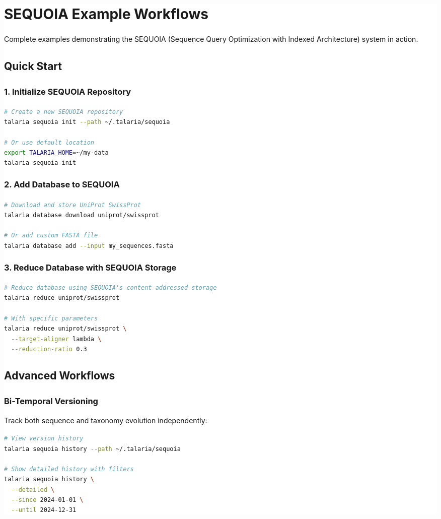 # SEQUOIA Example Workflows

Complete examples demonstrating the SEQUOIA (Sequence Query Optimization with Indexed Architecture) system in action.

## Quick Start

### 1. Initialize SEQUOIA Repository

```bash
# Create a new SEQUOIA repository
talaria sequoia init --path ~/.talaria/sequoia

# Or use default location
export TALARIA_HOME=~/my-data
talaria sequoia init
```

### 2. Add Database to SEQUOIA

```bash
# Download and store UniProt SwissProt
talaria database download uniprot/swissprot

# Or add custom FASTA file
talaria database add --input my_sequences.fasta
```

### 3. Reduce Database with SEQUOIA Storage

```bash
# Reduce database using SEQUOIA's content-addressed storage
talaria reduce uniprot/swissprot

# With specific parameters
talaria reduce uniprot/swissprot \
  --target-aligner lambda \
  --reduction-ratio 0.3
```

## Advanced Workflows

### Bi-Temporal Versioning

Track both sequence and taxonomy evolution independently:

```bash
# View version history
talaria sequoia history --path ~/.talaria/sequoia

# Show detailed history with filters
talaria sequoia history \
  --detailed \
  --since 2024-01-01 \
  --until 2024-12-31
```
